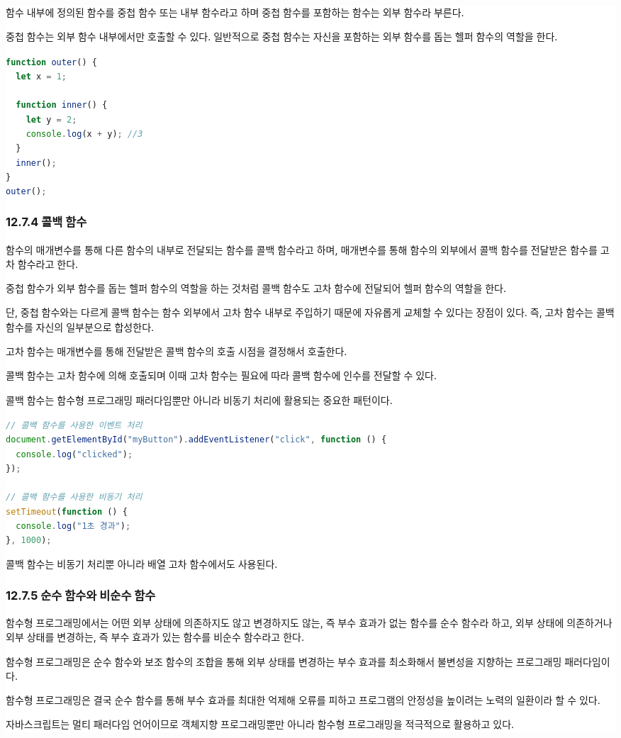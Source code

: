 함수 내부에 정의된 함수를 중첩 함수 또는 내부 함수라고 하며 중첩 함수를 포함하는 함수는 외부 함수라 부른다.

중첩 함수는 외부 함수 내부에서만 호출할 수 있다. 일반적으로 중첩 함수는 자신을 포함하는 외부 함수를 돕는 헬퍼 함수의 역할을 한다.

```javascript
function outer() {
  let x = 1;

  function inner() {
    let y = 2;
    console.log(x + y); //3
  }
  inner();
}
outer();
```

### 12.7.4 콜백 함수

함수의 매개변수를 통해 다른 함수의 내부로 전달되는 함수를 콜백 함수라고 하며, 매개변수를 통해 함수의 외부에서 콜백 함수를 전달받은 함수를 고차 함수라고 한다.

중첩 함수가 외부 함수를 돕는 헬퍼 함수의 역할을 하는 것처럼 콜백 함수도 고차 함수에 전달되어 헬퍼 함수의 역할을 한다.

단, 중첩 함수와는 다르게 콜백 함수는 함수 외부에서 고차 함수 내부로 주입하기 때문에 자유롭게 교체할 수 있다는 장점이 있다. 즉, 고차 함수는 콜백 함수를 자신의 일부분으로 합성한다.

고차 함수는 매개변수를 통해 전달받은 콜백 함수의 호출 시점을 결정해서 호출한다.

콜백 함수는 고차 함수에 의해 호출되며 이때 고차 함수는 필요에 따라 콜백 함수에 인수를 전달할 수 있다.

콜백 함수는 함수형 프로그래밍 패러다임뿐만 아니라 비동기 처리에 활용되는 중요한 패턴이다.

```javascript
// 콜백 함수를 사용한 이벤트 처리
document.getElementById("myButton").addEventListener("click", function () {
  console.log("clicked");
});

// 콜백 함수를 사용한 비동기 처리
setTimeout(function () {
  console.log("1초 경과");
}, 1000);
```

콜백 함수는 비동기 처리뿐 아니라 배열 고차 함수에서도 사용된다.

### 12.7.5 순수 함수와 비순수 함수

함수형 프로그래밍에서는 어떤 외부 상태에 의존하지도 않고 변경하지도 않는, 즉 부수 효과가 없는 함수를 순수 함수라 하고, 외부 상태에 의존하거나 외부 상태를 변경하는, 즉 부수 효과가 있는 함수를 비순수 함수라고 한다.

함수형 프로그래밍은 순수 함수와 보조 함수의 조합을 통해 외부 상태를 변경하는 부수 효과를 최소화해서 불변성을 지향하는 프로그래밍 패러다임이다.

함수형 프로그래밍은 결국 순수 함수를 통해 부수 효과를 최대한 억제해 오류를 피하고 프로그램의 안정성을 높이려는 노력의 일환이라 할 수 있다.

자바스크립트는 멀티 패러다임 언어이므로 객체지향 프로그래밍뿐만 아니라 함수형 프로그래밍을 적극적으로 활용하고 있다.
